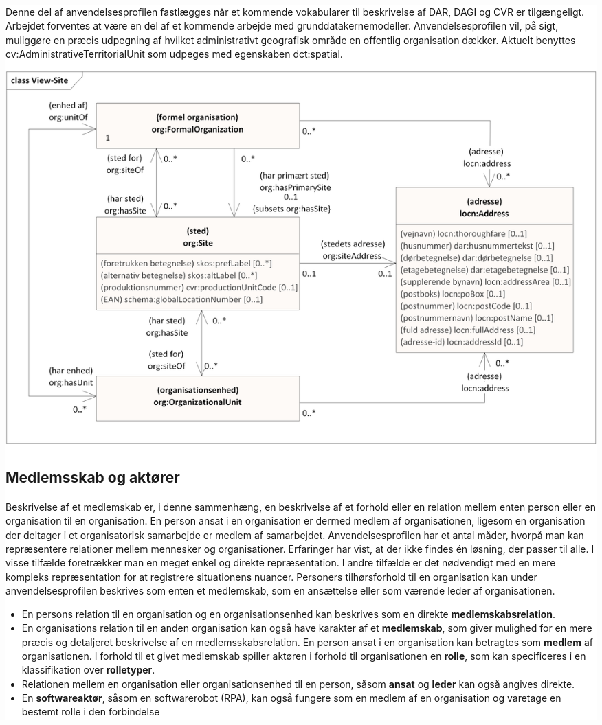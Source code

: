 Denne del af anvendelsesprofilen fastlægges når et kommende vokabularer til beskrivelse af DAR, DAGI og CVR er tilgængeligt. Arbejdet forventes at være en del af et kommende arbejde med grunddatakernemodeller.
Anvendelsesprofilen vil, på sigt, muliggøre en præcis udpegning af hvilket administrativt geografisk område en offentlig organisation dækker. Aktuelt benyttes cv:AdministrativeTerritorialUnit som udpeges med egenskaben dct:spatial. 

</div>

<img src="img/View-Site.png" alt="Sted og adresse">
	
## Medlemsskab og aktører

Beskrivelse af et medlemskab er, i denne sammenhæng, en beskrivelse af et forhold eller en relation mellem enten person eller en organisation til en organisation. En person ansat i en organisation er dermed medlem af organisationen, ligesom en organisation der deltager i et organisatorisk samarbejde er medlem af samarbejdet. Anvendelsesprofilen har et antal måder, hvorpå man kan repræsentere relationer mellem mennesker og organisationer. Erfaringer har vist, at der ikke findes én løsning, der passer til alle. I visse tilfælde foretrækker man en meget enkel og direkte repræsentation. I andre tilfælde er det nødvendigt med en mere kompleks repræsentation for at registrere situationens nuancer. Personers tilhørsforhold til en organisation kan under anvendelsesprofilen beskrives som enten et medlemskab, som en ansættelse eller som værende leder af organisationen.


- En persons relation til en organisation og en organisationsenhed kan beskrives som en direkte **medlemskabsrelation**. 
- En organisations relation til en anden organisation kan også have karakter af et **medlemskab**, som giver mulighed for en mere præcis og detaljeret beskrivelse af en medlemsskabsrelation. En person ansat i en organisation kan betragtes som **medlem** af organisationen. I forhold til et givet medlemskab spiller aktøren i forhold til organisationen en **rolle**, som kan specificeres i en klassifikation over **rolletyper**.
- Relationen mellem en organisation eller organisationsenhed til en person, såsom **ansat** og **leder** kan også angives direkte.
- En **softwareaktør**, såsom en softwarerobot (RPA), kan også fungere som en medlem af en organisation og varetage en bestemt rolle i den forbindelse
